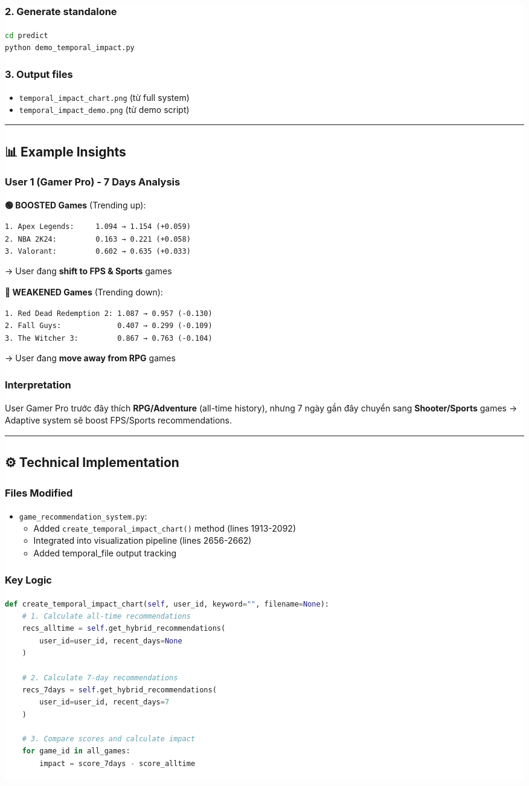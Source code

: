 ### 2. Generate standalone
```bash
cd predict
python demo_temporal_impact.py
```

### 3. Output files
- `temporal_impact_chart.png` (từ full system)
- `temporal_impact_demo.png` (từ demo script)

---

## 📊 Example Insights

### User 1 (Gamer Pro) - 7 Days Analysis

**🟢 BOOSTED Games** (Trending up):
```
1. Apex Legends:     1.094 → 1.154 (+0.059)
2. NBA 2K24:         0.163 → 0.221 (+0.058)
3. Valorant:         0.602 → 0.635 (+0.033)
```
→ User đang **shift to FPS & Sports** games

**🔴 WEAKENED Games** (Trending down):
```
1. Red Dead Redemption 2: 1.087 → 0.957 (-0.130)
2. Fall Guys:             0.407 → 0.299 (-0.109)
3. The Witcher 3:         0.867 → 0.763 (-0.104)
```
→ User đang **move away from RPG** games

### Interpretation
User Gamer Pro trước đây thích **RPG/Adventure** (all-time history), nhưng 7 ngày gần đây chuyển sang **Shooter/Sports** games → Adaptive system sẽ boost FPS/Sports recommendations.

---

## ⚙️ Technical Implementation

### Files Modified
- `game_recommendation_system.py`:
  - Added `create_temporal_impact_chart()` method (lines 1913-2092)
  - Integrated into visualization pipeline (lines 2656-2662)
  - Added temporal_file output tracking

### Key Logic
```python
def create_temporal_impact_chart(self, user_id, keyword="", filename=None):
    # 1. Calculate all-time recommendations
    recs_alltime = self.get_hybrid_recommendations(
        user_id=user_id, recent_days=None
    )
    
    # 2. Calculate 7-day recommendations
    recs_7days = self.get_hybrid_recommendations(
        user_id=user_id, recent_days=7
    )
    
    # 3. Compare scores and calculate impact
    for game_id in all_games:
        impact = score_7days - score_alltime
    
```